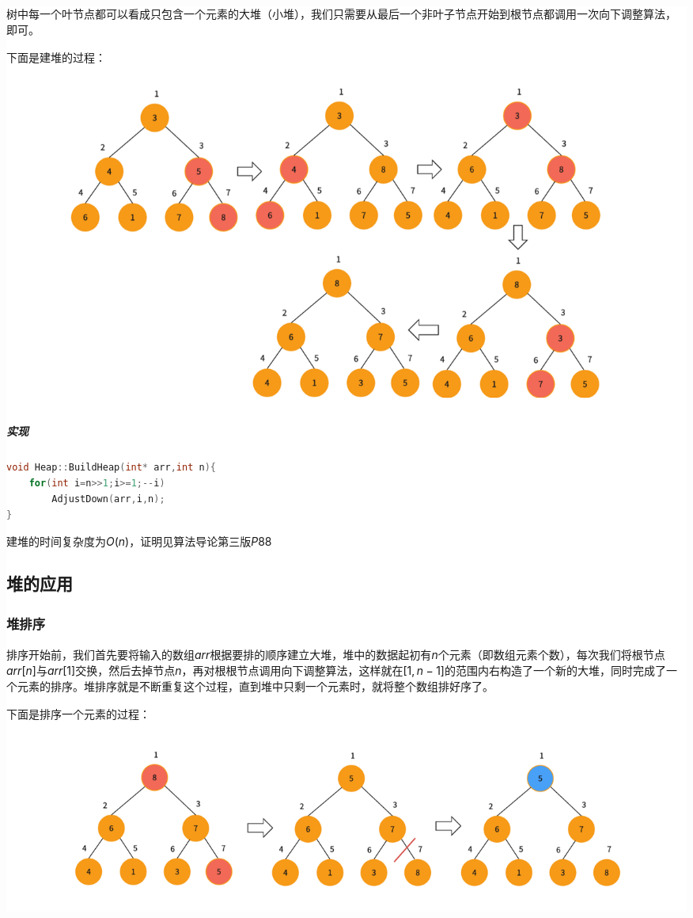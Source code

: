 树中每一个叶节点都可以看成只包含一个元素的大堆（小堆），我们只需要从最后一个非叶子节点开始到根节点都调用一次向下调整算法，即可。

下面是建堆的过程：
<div align="center"><img src="img/03.png"width="750"></div>

##### 实现
```cpp
void Heap::BuildHeap(int* arr,int n){
    for(int i=n>>1;i>=1;--i)
        AdjustDown(arr,i,n);
}
```
建堆的时间复杂度为$O(n)$，证明见算法导论第三版$P88$


## 堆的应用
### 堆排序
排序开始前，我们首先要将输入的数组$arr$根据要排的顺序建立大堆，堆中的数据起初有$n$个元素（即数组元素个数），每次我们将根节点$arr[n]$与$arr[1]$交换，然后去掉节点$n$，再对根根节点调用向下调整算法，这样就在$[1,n-1]$的范围内右构造了一个新的大堆，同时完成了一个元素的排序。堆排序就是不断重复这个过程，直到堆中只剩一个元素时，就将整个数组排好序了。

下面是排序一个元素的过程：
<div align="center"><img src="img/04.png"width="750"></div>
